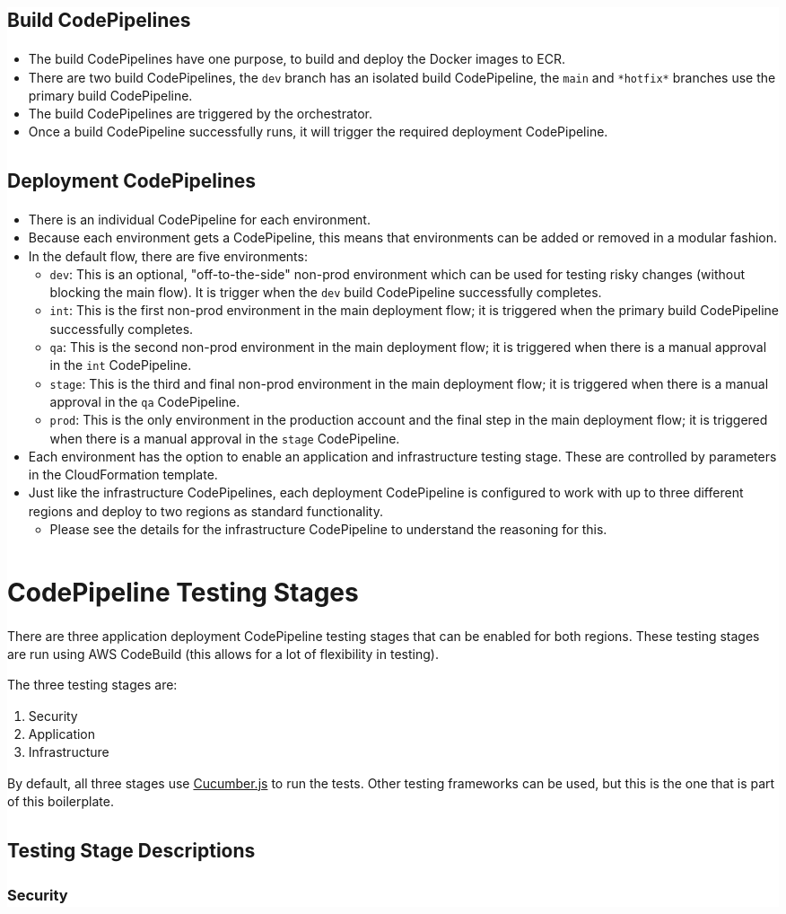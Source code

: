 ## Build CodePipelines

- The build CodePipelines have one purpose, to build and deploy the Docker images to ECR.
- There are two build CodePipelines, the `dev` branch has an isolated build CodePipeline, the `main` and `*hotfix*` branches use the primary build CodePipeline.
- The build CodePipelines are triggered by the orchestrator.
- Once a build CodePipeline successfully runs, it will trigger the required deployment CodePipeline.

## Deployment CodePipelines

- There is an individual CodePipeline for each environment.
- Because each environment gets a CodePipeline, this means that environments can be added or removed in a modular fashion.
- In the default flow, there are five environments:
    * `dev`: This is an optional, "off-to-the-side" non-prod environment which can be used for testing risky changes (without blocking the main flow).  It is trigger when the `dev` build CodePipeline successfully completes.
    * `int`: This is the first non-prod environment in the main deployment flow; it is triggered when the primary build CodePipeline successfully completes.
    * `qa`: This is the second non-prod environment in the main deployment flow; it is triggered when there is a manual approval in the `int` CodePipeline.
    * `stage`: This is the third and final non-prod environment in the main deployment flow; it is triggered when there is a manual approval in the `qa` CodePipeline.
    * `prod`: This is the only environment in the production account and the final step in the main deployment flow; it is triggered when there is a manual approval in the `stage` CodePipeline.
- Each environment has the option to enable an application and infrastructure testing stage.  These are controlled by parameters in the CloudFormation template.
- Just like the infrastructure CodePipelines, each deployment CodePipeline is configured to work with up to three different regions and deploy to two regions as standard functionality.
    * Please see the details for the infrastructure CodePipeline to understand the reasoning for this.

# CodePipeline Testing Stages

There are three application deployment CodePipeline testing stages that can be enabled for both regions.  These testing stages are run using AWS CodeBuild (this allows for a lot of flexibility in testing).

The three testing stages are:

1. Security
2. Application
3. Infrastructure

By default, all three stages use [Cucumber.js](https://cucumber.io/docs/installation/javascript/) to run the tests.  Other testing frameworks can be used, but this is the one that is part of this boilerplate.

## Testing Stage Descriptions

### Security
